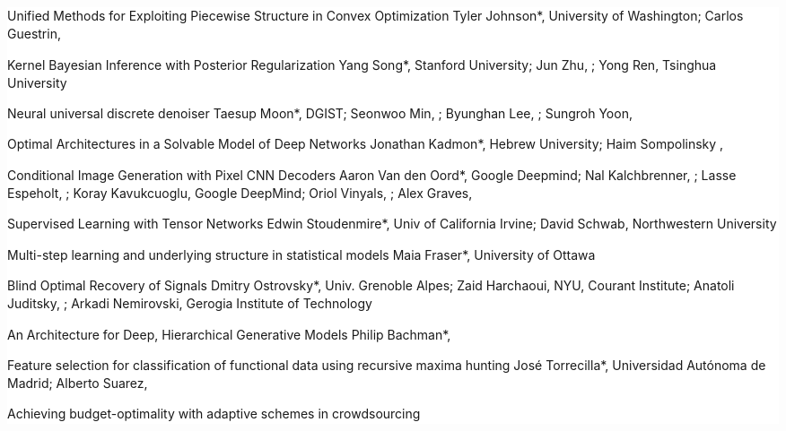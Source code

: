 Unified Methods for Exploiting Piecewise Structure in Convex Optimization
Tyler Johnson*, University of Washington; Carlos Guestrin, 
 
Kernel Bayesian Inference with Posterior Regularization
Yang Song*, Stanford University; Jun Zhu, ; Yong Ren, Tsinghua University
 
Neural universal discrete denoiser
Taesup Moon*, DGIST; Seonwoo Min, ; Byunghan Lee, ; Sungroh Yoon, 
 
Optimal Architectures in a Solvable Model of Deep Networks
Jonathan Kadmon*, Hebrew University; Haim Sompolinsky , 
 
Conditional Image Generation with Pixel CNN Decoders
Aaron Van den Oord*, Google Deepmind; Nal Kalchbrenner, ; Lasse Espeholt, ; Koray Kavukcuoglu, Google DeepMind; Oriol Vinyals, ; Alex Graves, 
 
Supervised Learning with Tensor Networks
Edwin Stoudenmire*, Univ of California Irvine; David Schwab, Northwestern University
 
Multi-step learning and underlying structure in statistical models
Maia Fraser*, University of Ottawa
 
Blind Optimal Recovery of Signals
Dmitry Ostrovsky*, Univ. Grenoble Alpes; Zaid Harchaoui, NYU, Courant Institute; Anatoli Juditsky, ; Arkadi Nemirovski, Gerogia Institute of Technology
 
An Architecture for Deep, Hierarchical Generative Models
Philip Bachman*, 
 
Feature selection for classification of functional data using recursive maxima hunting
José Torrecilla*, Universidad Autónoma de Madrid; Alberto Suarez, 
 
Achieving budget-optimality with adaptive schemes in crowdsourcing
